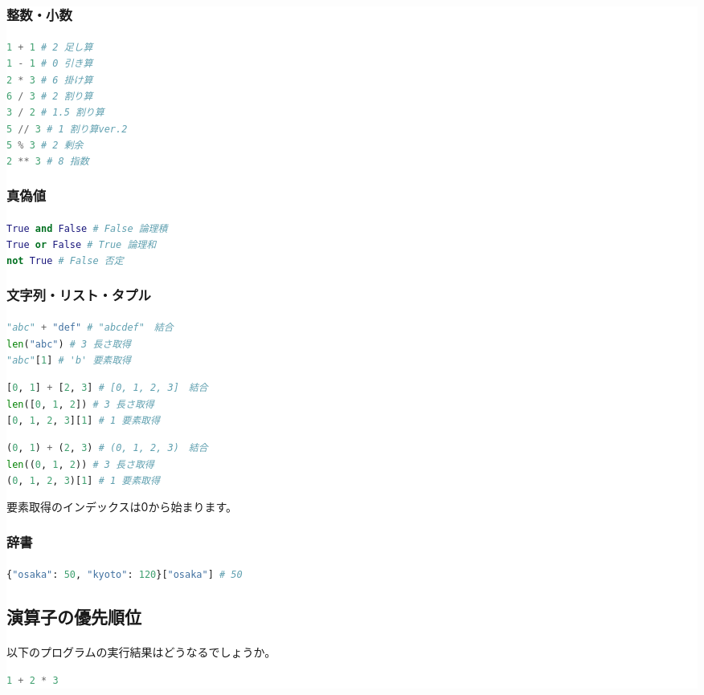 ### 整数・小数

```python
1 + 1 # 2 足し算
1 - 1 # 0 引き算
2 * 3 # 6 掛け算
6 / 3 # 2 割り算
3 / 2 # 1.5 割り算
5 // 3 # 1 割り算ver.2
5 % 3 # 2 剰余
2 ** 3 # 8 指数
```

### 真偽値

```python
True and False # False 論理積
True or False # True 論理和
not True # False 否定
```

### 文字列・リスト・タプル

```python
"abc" + "def" # "abcdef"　結合
len("abc") # 3 長さ取得
"abc"[1] # 'b' 要素取得
```

```python
[0, 1] + [2, 3] # [0, 1, 2, 3]　結合
len([0, 1, 2]) # 3 長さ取得
[0, 1, 2, 3][1] # 1 要素取得
```

```python
(0, 1) + (2, 3) # (0, 1, 2, 3)　結合
len((0, 1, 2)) # 3 長さ取得
(0, 1, 2, 3)[1] # 1 要素取得
```

要素取得のインデックスは0から始まります。

### 辞書

```python
{"osaka": 50, "kyoto": 120}["osaka"] # 50
```

## 演算子の優先順位

以下のプログラムの実行結果はどうなるでしょうか。

```python
1 + 2 * 3
```
